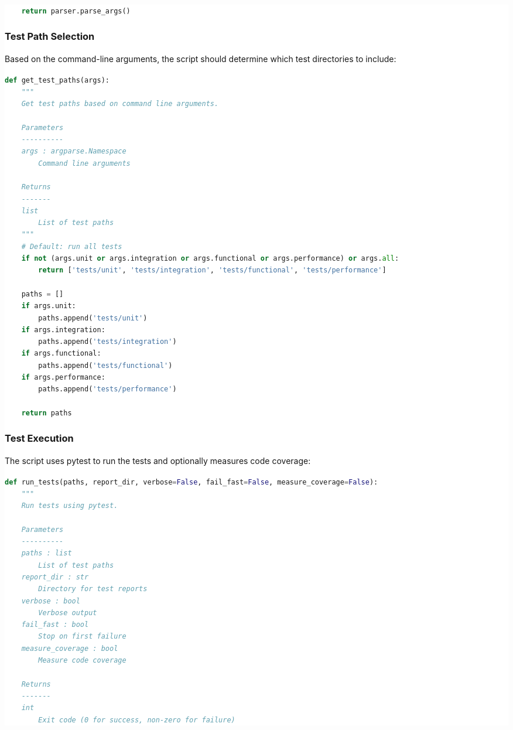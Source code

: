```python
    return parser.parse_args()
```

### Test Path Selection

Based on the command-line arguments, the script should determine which test directories to include:

```python
def get_test_paths(args):
    """
    Get test paths based on command line arguments.
    
    Parameters
    ----------
    args : argparse.Namespace
        Command line arguments
    
    Returns
    -------
    list
        List of test paths
    """
    # Default: run all tests
    if not (args.unit or args.integration or args.functional or args.performance) or args.all:
        return ['tests/unit', 'tests/integration', 'tests/functional', 'tests/performance']
    
    paths = []
    if args.unit:
        paths.append('tests/unit')
    if args.integration:
        paths.append('tests/integration')
    if args.functional:
        paths.append('tests/functional')
    if args.performance:
        paths.append('tests/performance')
    
    return paths
```

### Test Execution

The script uses pytest to run the tests and optionally measures code coverage:

```python
def run_tests(paths, report_dir, verbose=False, fail_fast=False, measure_coverage=False):
    """
    Run tests using pytest.
    
    Parameters
    ----------
    paths : list
        List of test paths
    report_dir : str
        Directory for test reports
    verbose : bool
        Verbose output
    fail_fast : bool
        Stop on first failure
    measure_coverage : bool
        Measure code coverage
    
    Returns
    -------
    int
        Exit code (0 for success, non-zero for failure)
```
